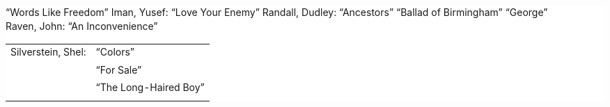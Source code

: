 <td>
</td>
<td>
“Words Like Freedom”
</td>
</tr>
<tr>
<td>
Iman, Yusef:
</td>
<td>
“Love Your Enemy”
</td>
</tr>
<tr>
<td>
Randall, Dudley:
</td>
<td>
“Ancestors”
</td>
</tr>
<tr>
<td>
</td>
<td>
“Ballad of Birmingham”
</td>
</tr>
<tr>
<td>
</td>
<td>
“George”
</td>
</tr>
</table>
<dt>
Raven, John: “An Inconvenience”
<table border="0">
<tr>
<td>
Silverstein, Shel:
</td>
<td>
“Colors”
</td>
</tr>
<tr>
<td>
</td>
<td>
“For Sale”
</td>
</tr>
<tr>
<td>
</td>
<td>
“The Long-Haired Boy”
</td>
</tr>
<tr>
<td>